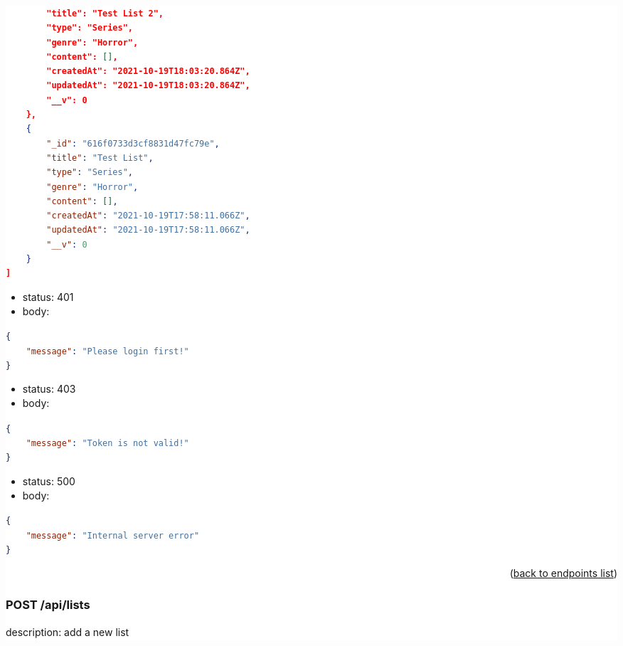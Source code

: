 ```json
        "title": "Test List 2",
        "type": "Series",
        "genre": "Horror",
        "content": [],
        "createdAt": "2021-10-19T18:03:20.864Z",
        "updatedAt": "2021-10-19T18:03:20.864Z",
        "__v": 0
    },
    {
        "_id": "616f0733d3cf8831d47fc79e",
        "title": "Test List",
        "type": "Series",
        "genre": "Horror",
        "content": [],
        "createdAt": "2021-10-19T17:58:11.066Z",
        "updatedAt": "2021-10-19T17:58:11.066Z",
        "__v": 0
    }
]
```

- status: 401
- body:

```json
{
    "message": "Please login first!"
}
```

- status: 403
- body:

```json
{
    "message": "Token is not valid!"
}
```

- status: 500
- body:
  ​
```json
{
    "message": "Internal server error"
}
```

<p align="right">(<a href="#list-of-available-endpoints">back to endpoints list</a>)</p>


### POST /api/lists

description: 
  add a new list
